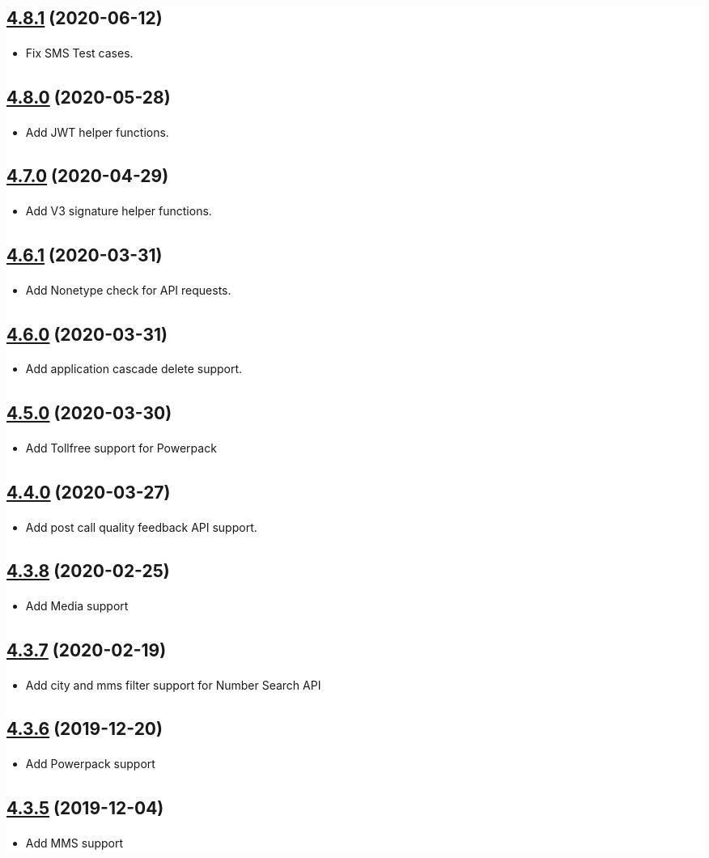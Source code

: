## [4.8.1](https://github.com/plivo/plivo-python/tree/v4.8.1) (2020-06-12)
- Fix SMS Test cases.

## [4.8.0](https://github.com/plivo/plivo-python/tree/v4.8.0) (2020-05-28)
- Add JWT helper functions.

## [4.7.0](https://github.com/plivo/plivo-python/tree/v4.7.0) (2020-04-29)
- Add V3 signature helper functions.

## [4.6.1](https://github.com/plivo/plivo-python/tree/v4.6.1) (2020-03-31)
- Add Nonetype check for API requests.

## [4.6.0](https://github.com/plivo/plivo-python/tree/v4.6.0) (2020-03-31)
- Add application cascade delete support.

## [4.5.0](https://github.com/plivo/plivo-python/tree/v4.5.0) (2020-03-30)
- Add Tollfree support for Powerpack

## [4.4.0](https://github.com/plivo/plivo-python/tree/v4.4.0) (2020-03-27)
- Add post call quality feedback API support.

## [4.3.8](https://github.com/plivo/plivo-python/tree/v4.3.8) (2020-02-25)
- Add Media support

## [4.3.7](https://github.com/plivo/plivo-python/tree/v4.3.7) (2020-02-19)
- Add city and mms filter support for Number Search API

## [4.3.6](https://github.com/plivo/plivo-python/tree/v4.3.6) (2019-12-20)
- Add Powerpack support

## [4.3.5](https://github.com/plivo/plivo-python/tree/v4.3.5) (2019-12-04)
- Add MMS support
